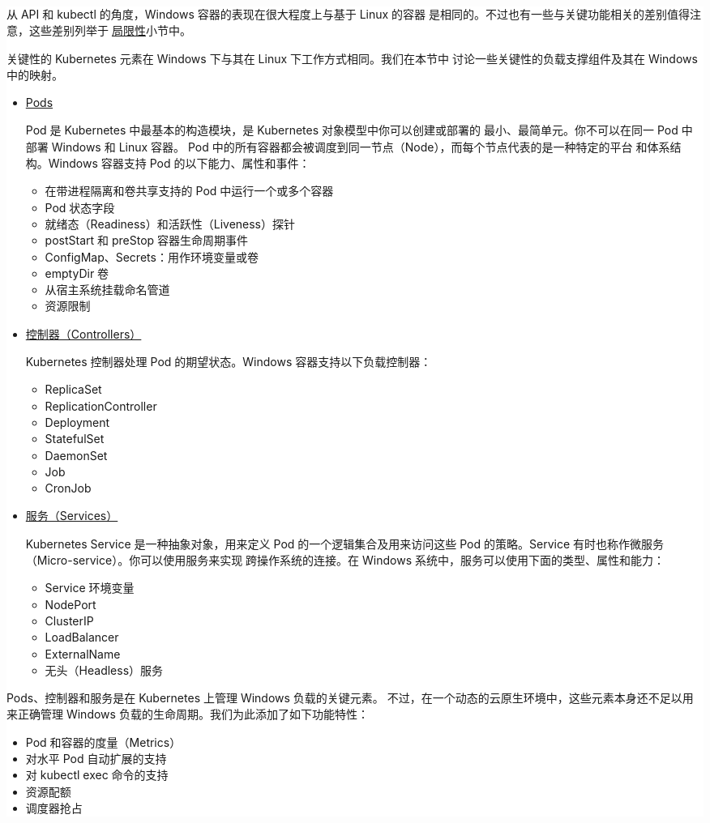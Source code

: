 从 API 和 kubectl 的角度，Windows 容器的表现在很大程度上与基于 Linux 的容器
是相同的。不过也有一些与关键功能相关的差别值得注意，这些差别列举于
[局限性](#limitations)小节中。


关键性的 Kubernetes 元素在 Windows 下与其在 Linux 下工作方式相同。我们在本节中
讨论一些关键性的负载支撑组件及其在 Windows 中的映射。

* [Pods](/zh/docs/concepts/workloads/pods/)

  
  Pod 是 Kubernetes 中最基本的构造模块，是 Kubernetes 对象模型中你可以创建或部署的
  最小、最简单元。你不可以在同一 Pod 中部署 Windows 和 Linux 容器。
  Pod 中的所有容器都会被调度到同一节点（Node），而每个节点代表的是一种特定的平台
  和体系结构。Windows 容器支持 Pod 的以下能力、属性和事件：

  
  * 在带进程隔离和卷共享支持的 Pod 中运行一个或多个容器
  * Pod 状态字段
  * 就绪态（Readiness）和活跃性（Liveness）探针
  * postStart 和 preStop 容器生命周期事件
  * ConfigMap、Secrets：用作环境变量或卷
  * emptyDir 卷
  * 从宿主系统挂载命名管道
  * 资源限制

* [控制器（Controllers）](/zh/docs/concepts/workloads/controllers/)

  
  Kubernetes 控制器处理 Pod 的期望状态。Windows 容器支持以下负载控制器：

  * ReplicaSet
  * ReplicationController
  * Deployment
  * StatefulSet
  * DaemonSet
  * Job
  * CronJob

* [服务（Services）](/zh/docs/concepts/services-networking/service/)

  
  Kubernetes Service 是一种抽象对象，用来定义 Pod 的一个逻辑集合及用来访问这些
  Pod 的策略。Service 有时也称作微服务（Micro-service）。你可以使用服务来实现
  跨操作系统的连接。在 Windows 系统中，服务可以使用下面的类型、属性和能力：

  * Service 环境变量
  * NodePort
  * ClusterIP
  * LoadBalancer
  * ExternalName
  * 无头（Headless）服务


Pods、控制器和服务是在 Kubernetes 上管理 Windows 负载的关键元素。
不过，在一个动态的云原生环境中，这些元素本身还不足以用来正确管理
Windows 负载的生命周期。我们为此添加了如下功能特性：

* Pod 和容器的度量（Metrics）
* 对水平 Pod 自动扩展的支持
* 对 kubectl exec 命令的支持
* 资源配额
* 调度器抢占
